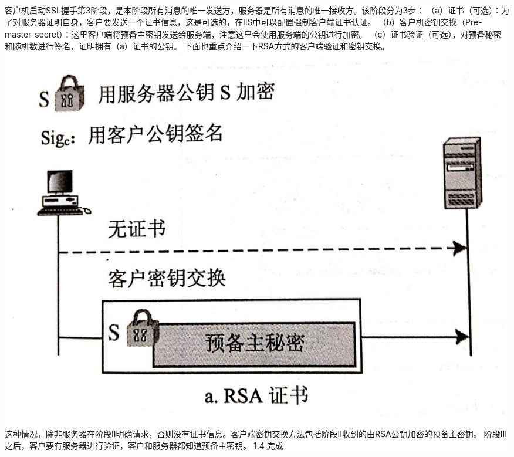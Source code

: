  

客户机启动SSL握手第3阶段，是本阶段所有消息的唯一发送方，服务器是所有消息的唯一接收方。该阶段分为3步：
（a）证书（可选）：为了对服务器证明自身，客户要发送一个证书信息，这是可选的，在IIS中可以配置强制客户端证书认证。
（b）客户机密钥交换（Pre-master-secret）：这里客户端将预备主密钥发送给服务端，注意这里会使用服务端的公钥进行加密。
（c）证书验证（可选），对预备秘密和随机数进行签名，证明拥有（a）证书的公钥。
下面也重点介绍一下RSA方式的客户端验证和密钥交换。
![](9.jpg)

这种情况，除非服务器在阶段II明确请求，否则没有证书信息。客户端密钥交换方法包括阶段II收到的由RSA公钥加密的预备主密钥。
阶段III之后，客户要有服务器进行验证，客户和服务器都知道预备主密钥。
1.4 完成